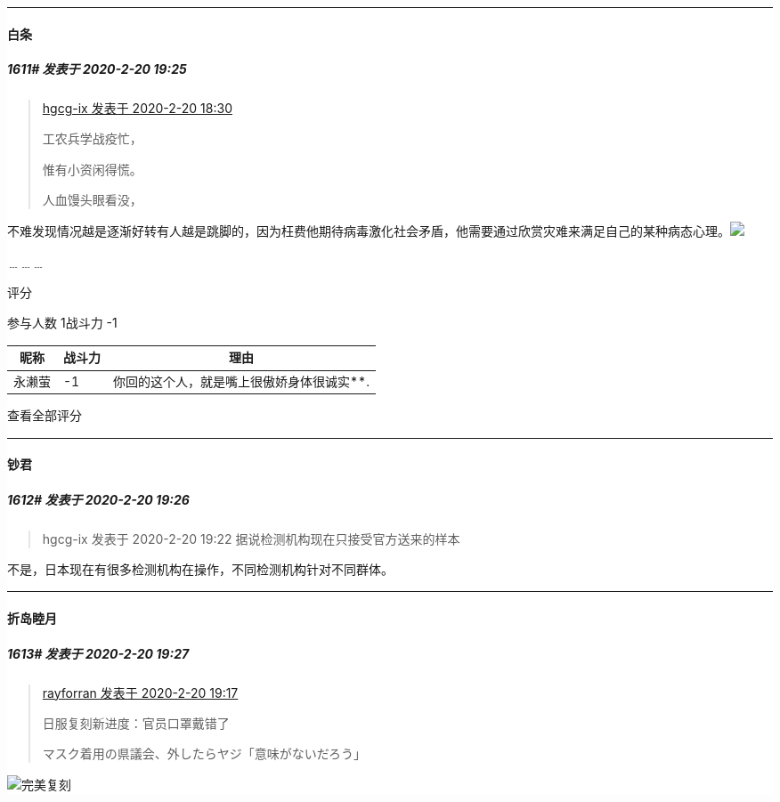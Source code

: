 
-----

####  白条  
##### 1611#       发表于 2020-2-20 19:25


<blockquote><a href="httphttps://bbs.saraba1st.com/2b/forum.php?mod=redirect&amp;goto=findpost&amp;pid=46473521&amp;ptid=1914502" target="_blank">hgcg-ix 发表于 2020-2-20 18:30</a>

工农兵学战疫忙，

惟有小资闲得慌。

人血馒头眼看没，</blockquote>
不难发现情况越是逐渐好转有人越是跳脚的，因为枉费他期待病毒激化社会矛盾，他需要通过欣赏灾难来满足自己的某种病态心理。<img src="https://static.saraba1st.com/image/smiley/face2017/009.gif" referrerpolicy="no-referrer">


﹍﹍﹍

评分


 参与人数 1战斗力 -1

|昵称|战斗力|理由|
|----|---|---|
| 永濑萤|-1|你回的这个人，就是嘴上很傲娇身体很诚实**.|


查看全部评分


-----

####  钞君  
##### 1612#       发表于 2020-2-20 19:26


<blockquote>hgcg-ix 发表于 2020-2-20 19:22
据说检测机构现在只接受官方送来的样本</blockquote>
不是，日本现在有很多检测机构在操作，不同检测机构针对不同群体。


-----

####  折岛睦月  
##### 1613#       发表于 2020-2-20 19:27


<blockquote><a href="httphttps://bbs.saraba1st.com/2b/forum.php?mod=redirect&amp;goto=findpost&amp;pid=46473783&amp;ptid=1914502" target="_blank">rayforran 发表于 2020-2-20 19:17</a>

日服复刻新进度：官员口罩戴错了


マスク着用の県議会、外したらヤジ「意味がないだろう」</blockquote>
<img src="https://static.saraba1st.com/image/smiley/face2017/004.gif" referrerpolicy="no-referrer">完美复刻

